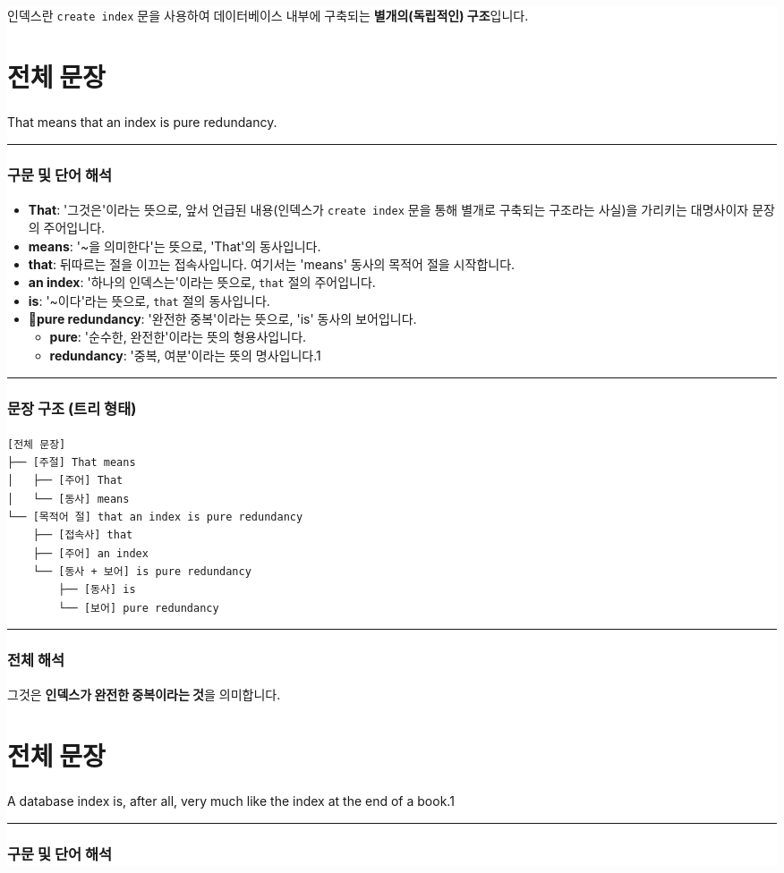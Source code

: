 인덱스란 `create index` 문을 사용하여 데이터베이스 내부에 구축되는 **별개의(독립적인) 구조**입니다.

# 전체 문장

That means that an index is pure redundancy.

---

### 구문 및 단어 해석

- **That**: '그것은'이라는 뜻으로, 앞서 언급된 내용(인덱스가 `create index` 문을 통해 별개로 구축되는 구조라는 사실)을 가리키는 대명사이자 문장의 주어입니다.
- **means**: '~을 의미한다'는 뜻으로, 'That'의 동사입니다.
- **that**: 뒤따르는 절을 이끄는 접속사입니다. 여기서는 'means' 동사의 목적어 절을 시작합니다.
- **an index**: '하나의 인덱스는'이라는 뜻으로, `that` 절의 주어입니다.
- **is**: '~이다'라는 뜻으로, `that` 절의 동사입니다.
- 🔴**pure redundancy**: '완전한 중복'이라는 뜻으로, 'is' 동사의 보어입니다.
    - **pure**: '순수한, 완전한'이라는 뜻의 형용사입니다.
    - **redundancy**: '중복, 여분'이라는 뜻의 명사입니다.1
        

---

### 문장 구조 (트리 형태)

```
[전체 문장]
├── [주절] That means
│   ├── [주어] That
│   └── [동사] means
└── [목적어 절] that an index is pure redundancy
    ├── [접속사] that
    ├── [주어] an index
    └── [동사 + 보어] is pure redundancy
        ├── [동사] is
        └── [보어] pure redundancy
```

---

### 전체 해석

그것은 **인덱스가 완전한 중복이라는 것**을 의미합니다.

# 전체 문장

A database index is, after all, very much like the index at the end of a book.1

---

### 구문 및 단어 해석
